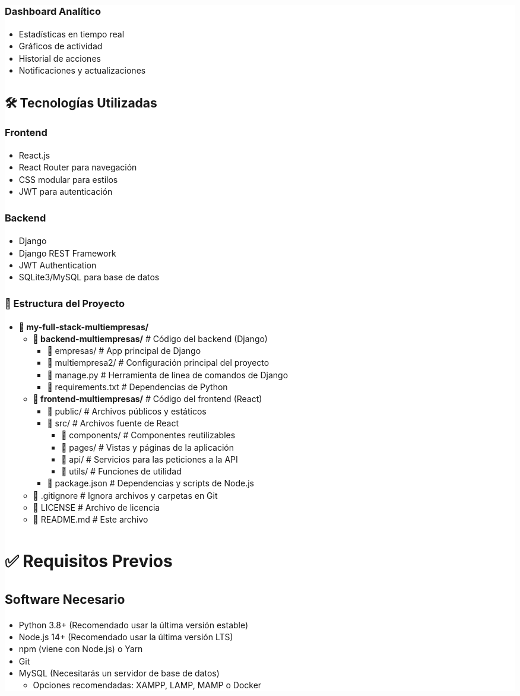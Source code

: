 ### Dashboard Analítico
- Estadísticas en tiempo real
- Gráficos de actividad
- Historial de acciones
- Notificaciones y actualizaciones

## 🛠 Tecnologías Utilizadas

### Frontend
- React.js
- React Router para navegación
- CSS modular para estilos
- JWT para autenticación

### Backend
- Django
- Django REST Framework
- JWT Authentication
- SQLite3/MySQL para base de datos

### 🌳 Estructura del Proyecto

- **📂 my-full-stack-multiempresas/**
  - **📂 backend-multiempresas/** # Código del backend (Django)
    - 📁 empresas/ # App principal de Django
    - 📁 multiempresa2/ # Configuración principal del proyecto
    - 📄 manage.py # Herramienta de línea de comandos de Django
    - 📝 requirements.txt # Dependencias de Python
  - **📂 frontend-multiempresas/** # Código del frontend (React)
    - 📁 public/ # Archivos públicos y estáticos
    - 📁 src/ # Archivos fuente de React
      - 📁 components/ # Componentes reutilizables
      - 📁 pages/ # Vistas y páginas de la aplicación
      - 📁 api/ # Servicios para las peticiones a la API
      - 📁 utils/ # Funciones de utilidad
    - 📝 package.json # Dependencias y scripts de Node.js
  - 📝 .gitignore # Ignora archivos y carpetas en Git
  - 📜 LICENSE # Archivo de licencia
  - 📄 README.md # Este archivo

#  ✅ Requisitos Previos

## Software Necesario
- Python 3.8+ (Recomendado usar la última versión estable)
- Node.js 14+ (Recomendado usar la última versión LTS)
- npm (viene con Node.js) o Yarn
- Git
- MySQL (Necesitarás un servidor de base de datos)
  - Opciones recomendadas: XAMPP, LAMP, MAMP o Docker

